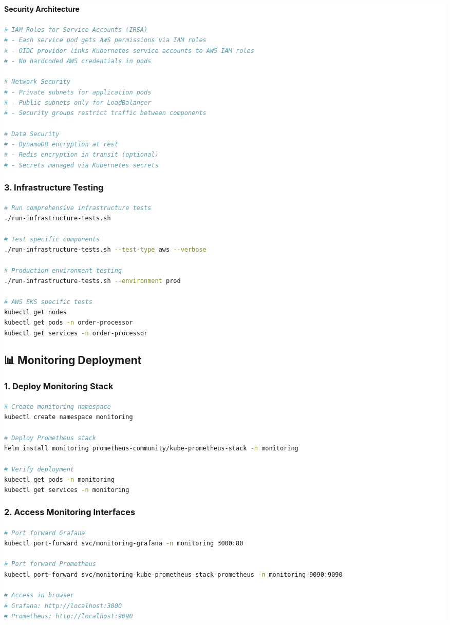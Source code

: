 #### **Security Architecture**
```bash
# IAM Roles for Service Accounts (IRSA)
# - Each service pod gets AWS permissions via IAM roles
# - OIDC provider links Kubernetes service accounts to AWS IAM roles
# - No hardcoded AWS credentials in pods

# Network Security
# - Private subnets for application pods
# - Public subnets only for LoadBalancer
# - Security groups restrict traffic between components

# Data Security
# - DynamoDB encryption at rest
# - Redis encryption in transit (optional)
# - Secrets managed via Kubernetes secrets
```

### **3. Infrastructure Testing**
```bash
# Run comprehensive infrastructure tests
./run-infrastructure-tests.sh

# Test specific components
./run-infrastructure-tests.sh --test-type aws --verbose

# Production environment testing
./run-infrastructure-tests.sh --environment prod

# AWS EKS specific tests
kubectl get nodes
kubectl get pods -n order-processor
kubectl get services -n order-processor
```

## 📊 **Monitoring Deployment**

### **1. Deploy Monitoring Stack**
```bash
# Create monitoring namespace
kubectl create namespace monitoring

# Deploy Prometheus stack
helm install monitoring prometheus-community/kube-prometheus-stack -n monitoring

# Verify deployment
kubectl get pods -n monitoring
kubectl get services -n monitoring
```

### **2. Access Monitoring Interfaces**
```bash
# Port forward Grafana
kubectl port-forward svc/monitoring-grafana -n monitoring 3000:80

# Port forward Prometheus
kubectl port-forward svc/monitoring-kube-prometheus-stack-prometheus -n monitoring 9090:9090

# Access in browser
# Grafana: http://localhost:3000
# Prometheus: http://localhost:9090
```
